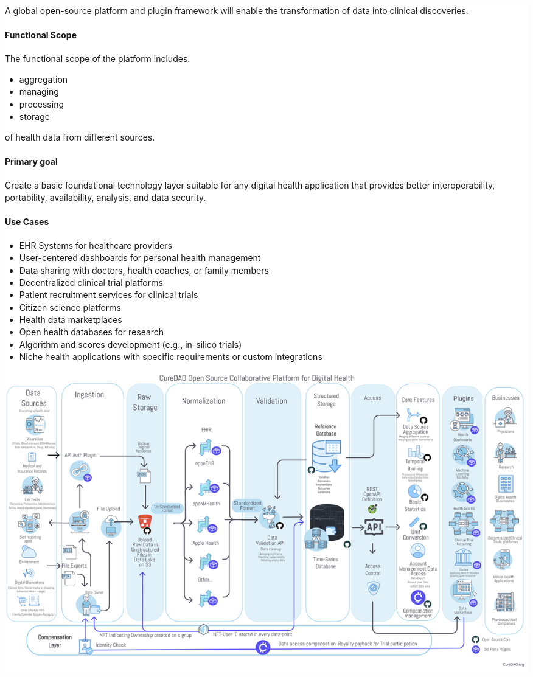 A global open-source platform and plugin framework will enable the transformation of data into clinical discoveries.

#### Functional Scope

The functional scope of the platform includes:

* aggregation
* managing
* processing
* storage

of health data from different sources.

#### Primary goal

Create a basic foundational technology layer suitable for any digital health application that provides better interoperability, portability, availability, analysis, and data security.

#### Use Cases

* EHR Systems for healthcare providers
* User-centered dashboards for personal health management
* Data sharing with doctors, health coaches, or family members
* Decentralized clinical trial platforms
* Patient recruitment services for clinical trials
* Citizen science platforms
* Health data marketplaces
* Open health databases for research
* Algorithm and scores development (e.g., in-silico trials)
* Niche health applications with specific requirements or custom integrations

![CureDAO Platform](.gitbook/assets/large-platform-diagram-no-colors.png)
